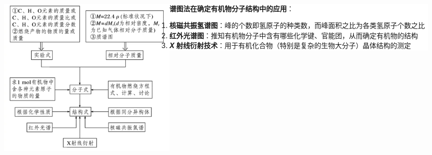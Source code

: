 <img align=left title="" src="images/1.7.png"  height="300" />

**谱图法在确定有机物分子结构中的应用**：
1. **核磁共振氢谱图**：峰的个数即氢原子的种类数，而峰面积之比为各类氢原子个数之比
2. **红外光谱图**：推知有机物分子中含有哪些化学键、官能团，从而确定有机物的结构
3. **$X$ 射线衍射技术**：用于有机化合物（特别是复杂的生物大分子）晶体结构的测定